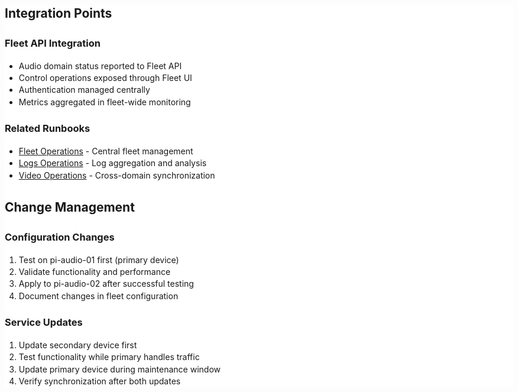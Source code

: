 ## Integration Points

### Fleet API Integration
- Audio domain status reported to Fleet API
- Control operations exposed through Fleet UI
- Authentication managed centrally
- Metrics aggregated in fleet-wide monitoring

### Related Runbooks
- [Fleet Operations](FLEET-OPS.md) - Central fleet management
- [Logs Operations](LOGS-OPS.md) - Log aggregation and analysis
- [Video Operations](VIDEO-OPS.md) - Cross-domain synchronization

## Change Management

### Configuration Changes
1. Test on pi-audio-01 first (primary device)
2. Validate functionality and performance
3. Apply to pi-audio-02 after successful testing
4. Document changes in fleet configuration

### Service Updates
1. Update secondary device first
2. Test functionality while primary handles traffic
3. Update primary device during maintenance window
4. Verify synchronization after both updates